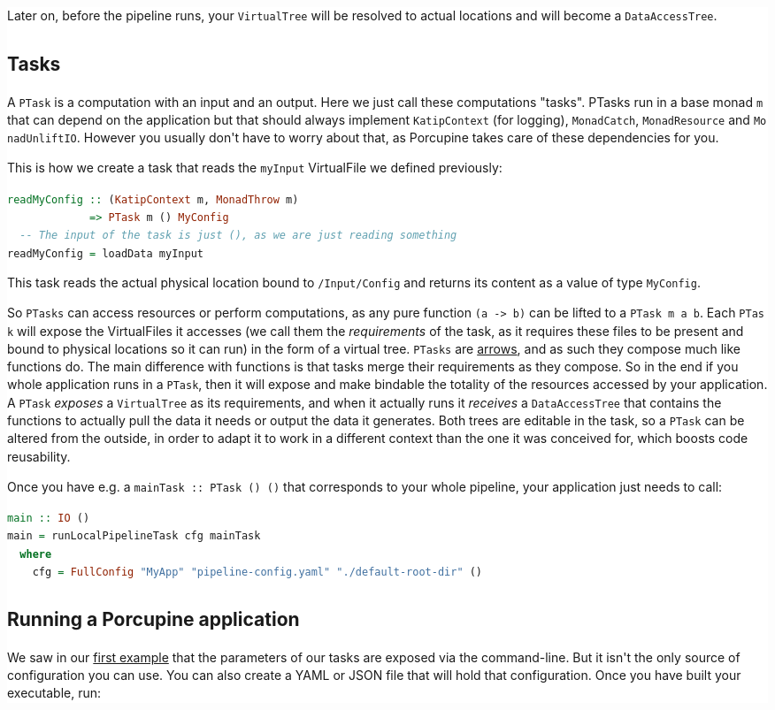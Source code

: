 Later on, before the pipeline runs, your `VirtualTree` will be resolved to
actual locations and will become a `DataAccessTree`.

## Tasks

A `PTask` is a computation with an input and an output. Here we just call these
computations "tasks". PTasks run in a base monad `m` that can depend on the
application but that should always implement `KatipContext` (for logging),
`MonadCatch`, `MonadResource` and `MonadUnliftIO`. However you usually don't
have to worry about that, as Porcupine takes care of these dependencies for you.

This is how we create a task that reads the `myInput` VirtualFile we defined
previously:

```haskell
readMyConfig :: (KatipContext m, MonadThrow m)
             => PTask m () MyConfig
  -- The input of the task is just (), as we are just reading something
readMyConfig = loadData myInput
```

This task reads the actual physical location bound to `/Input/Config` and
returns its content as a value of type `MyConfig`.

So `PTasks` can access resources or perform computations, as any pure function
`(a -> b)` can be lifted to a `PTask m a b`. Each `PTask` will expose the
VirtualFiles it accesses (we call them the _requirements_ of the task, as it
requires these files to be present and bound to physical locations so it can
run) in the form of a virtual tree. `PTasks` are
[arrows](https://wiki.haskell.org/Arrow_tutorial), and as such they compose much
like functions do. The main difference with functions is that tasks merge their
requirements as they compose. So in the end if you whole application runs in a
`PTask`, then it will expose and make bindable the totality of the resources
accessed by your application. A `PTask` _exposes_ a `VirtualTree` as its
requirements, and when it actually runs it _receives_ a `DataAccessTree` that
contains the functions to actually pull the data it needs or output the data it
generates. Both trees are editable in the task, so a `PTask` can be altered from
the outside, in order to adapt it to work in a different context than the one it
was conceived for, which boosts code reusability.

Once you have e.g. a `mainTask :: PTask () ()` that corresponds to your whole
pipeline, your application just needs to call:

```haskell
main :: IO ()
main = runLocalPipelineTask cfg mainTask
  where
    cfg = FullConfig "MyApp" "pipeline-config.yaml" "./default-root-dir" ()
```

## Running a Porcupine application

We saw in our [first example](#first-example) that the parameters of our tasks
are exposed via the command-line. But it isn't the only source of configuration
you can use. You can also create a YAML or JSON file that will hold that
configuration. Once you have built your executable, run:
